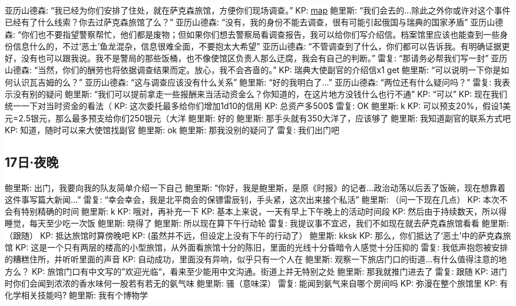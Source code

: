 亚历山德森: “我已经为你们安排了住处，就在萨克森旅馆，方便你们现场调查。”
KP: [map](../images/wine-of-charms/../images/wine-of-charms/map.png)
鲍里斯: “我们会去的...除此之外你或许对这个事件已经有了什么线索？你去过萨克森旅馆了么？”
亚历山德森: “没有，我的身份不能去调查，很有可能引起俄国与瑞典的国家矛盾”
亚历山德森: “你们也不要指望警察帮忙，他们都是废物；但如果你们想去警察局看调查报告，我可以给你们写介绍信。档案馆里应该也能查到一些身份信息什么的，不过‘恶土’鱼龙混杂，信息很难全面，不要抱太大希望”
亚历山德森: “不管调查到了什么，你们都可以告诉我。有明确证据更好，没有也可以跟我说。我不是警局的那些饭桶，也不像使馆区负责人那么迂腐，我会有自己的判断。”
雷复: “那请务必帮我们写一封”
亚历山德森: “当然，你们的酬劳也将依据调查结果而定。放心，我不会吝啬的。”
KP: 瑞典大使副官的介绍信x1 get
鲍里斯: “可以说明一下你是如何认识瓦吉姆的么？”
亚历山德森: “这与调查应该没有什么关系”
鲍里斯: “好的我明白了...”
亚历山德森: “两位还有什么疑问吗？”
雷复: 我表示没有别的疑问
鲍里斯: “我们可以提前拿走一些报酬来当活动资金么？你知道的，在这片地方没钱什么也行不通”
KP: “可以”
KP: 现在我们统一一下对当时资金的看法（
KP: 这次委托最多给你们增加1d10的信用
KP: 总资产多500$
雷复: OK
鲍里斯: k
KP: 可以预支20%，假设1美元=2.5银元，那么最多预支给你们250银元（大洋
鲍里斯: 好的
鲍里斯: 那手头就有350大洋了，应该够了
鲍里斯: 我知道副官的联系方式吧
KP: 知道，随时可以来大使馆找副官
鲍里斯: ok
鲍里斯: 那我没别的疑问了
雷复: 我们出门吧

## 17日·夜晚


鲍里斯: 出门，我要向我的队友简单介绍一下自己
鲍里斯: “你好，我是鲍里斯，是原《时报》的记者...政治动荡以后丢了饭碗，现在想靠着这件事写篇大新闻...”
雷复: “幸会幸会，我是北平商会的保镖雷辰钊，手头紧，这次出来接个私活”
鲍里斯: （问一下现在几点）
KP: 本次不会有特别精确的时间
鲍里斯: k
KP: 哦对，再补充一下
KP: 基本上来说，一天有早上下午晚上的活动时间段
KP: 然后由于持续数天，所以得睡觉，每天至少吃一次饭
鲍里斯: 晓得了
鲍里斯: 所以现在算下午行动轮
雷复: 我提议事不宜迟，我们不如现在就去萨克森旅馆看看
鲍里斯: （跟随）
KP: 抵达旅馆时算傍晚吧
KP: (虽然并不远，但设定上没有下午的行动了）
鲍里斯: kksk
KP: 那么，你们抵达了‘恶土’中的萨克森旅馆
KP: 这是一个只有两层的楼高的小型旅馆，从外面看旅馆十分的陈旧，里面的光线十分昏暗令人感觉十分压抑的
雷复: 我低声抱怨被安排的糟糕住所，并听听里面的声音
KP: 自动成功，里面没有异响，似乎只有一个人在
鲍里斯: 观察一下旅店门口的街道...有什么值得注意的地方么？
KP: 旅馆门口有中文写的”欢迎光临“，看来至少能用中文沟通。街道上并无特别之处
鲍里斯: 那我就推门进去了
雷复: 跟随
KP: 进门时你们会闻到浓浓的香水味何一股若有若无的氨气味
鲍里斯: 骚（意味深）
雷复: 能闻到氨气来自哪个房间吗
KP: 弥漫在整个旅馆里
KP: 有化学相关技能吗?
鲍里斯: 我有个博物学